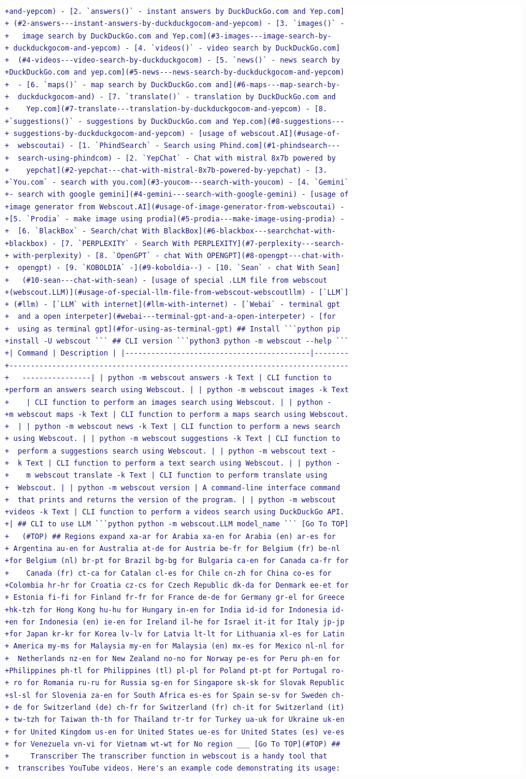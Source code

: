 ```diff
+and-yepcom) - [2. `answers()` - instant answers by DuckDuckGo.com and Yep.com]
+ (#2-answers---instant-answers-by-duckduckgocom-and-yepcom) - [3. `images()` -
+   image search by DuckDuckGo.com and Yep.com](#3-images---image-search-by-
+ duckduckgocom-and-yepcom) - [4. `videos()` - video search by DuckDuckGo.com]
+  (#4-videos---video-search-by-duckduckgocom) - [5. `news()` - news search by
+DuckDuckGo.com and yep.com](#5-news---news-search-by-duckduckgocom-and-yepcom)
+  - [6. `maps()` - map search by DuckDuckGo.com and](#6-maps---map-search-by-
+  duckduckgocom-and) - [7. `translate()` - translation by DuckDuckGo.com and
+    Yep.com](#7-translate---translation-by-duckduckgocom-and-yepcom) - [8.
+`suggestions()` - suggestions by DuckDuckGo.com and Yep.com](#8-suggestions---
+ suggestions-by-duckduckgocom-and-yepcom) - [usage of webscout.AI](#usage-of-
+  webscoutai) - [1. `PhindSearch` - Search using Phind.com](#1-phindsearch---
+  search-using-phindcom) - [2. `YepChat` - Chat with mistral 8x7b powered by
+    yepchat](#2-yepchat---chat-with-mistral-8x7b-powered-by-yepchat) - [3.
+`You.com` - search with you.com](#3-youcom---search-with-youcom) - [4. `Gemini`
+- search with google gemini](#4-gemini---search-with-google-gemini) - [usage of
+image generator from Webscout.AI](#usage-of-image-generator-from-webscoutai) -
+[5. `Prodia` - make image using prodia](#5-prodia---make-image-using-prodia) -
+  [6. `BlackBox` - Search/chat With BlackBox](#6-blackbox---searchchat-with-
+blackbox) - [7. `PERPLEXITY` - Search With PERPLEXITY](#7-perplexity---search-
+ with-perplexity) - [8. `OpenGPT` - chat With OPENGPT](#8-opengpt---chat-with-
+  opengpt) - [9. `KOBOLDIA` -](#9-koboldia--) - [10. `Sean` - chat With Sean]
+   (#10-sean---chat-with-sean) - [usage of special .LLM file from webscout
+(webscout.LLM)](#usage-of-special-llm-file-from-webscout-webscoutllm) - [`LLM`]
+ (#llm) - [`LLM` with internet](#llm-with-internet) - [`Webai` - terminal gpt
+  and a open interpeter](#webai---terminal-gpt-and-a-open-interpeter) - [for
+  using as terminal gpt](#for-using-as-terminal-gpt) ## Install ```python pip
+install -U webscout ``` ## CLI version ```python3 python -m webscout --help ```
+| Command | Description | |-------------------------------------------|--------
+-------------------------------------------------------------------------------
+   ----------------| | python -m webscout answers -k Text | CLI function to
+perform an answers search using Webscout. | | python -m webscout images -k Text
+    | CLI function to perform an images search using Webscout. | | python -
+m webscout maps -k Text | CLI function to perform a maps search using Webscout.
+  | | python -m webscout news -k Text | CLI function to perform a news search
+ using Webscout. | | python -m webscout suggestions -k Text | CLI function to
+  perform a suggestions search using Webscout. | | python -m webscout text -
+  k Text | CLI function to perform a text search using Webscout. | | python -
+    m webscout translate -k Text | CLI function to perform translate using
+  Webscout. | | python -m webscout version | A command-line interface command
+  that prints and returns the version of the program. | | python -m webscout
+videos -k Text | CLI function to perform a videos search using DuckDuckGo API.
+| ## CLI to use LLM ```python python -m webscout.LLM model_name ``` [Go To TOP]
+   (#TOP) ## Regions expand xa-ar for Arabia xa-en for Arabia (en) ar-es for
+ Argentina au-en for Australia at-de for Austria be-fr for Belgium (fr) be-nl
+for Belgium (nl) br-pt for Brazil bg-bg for Bulgaria ca-en for Canada ca-fr for
+    Canada (fr) ct-ca for Catalan cl-es for Chile cn-zh for China co-es for
+Colombia hr-hr for Croatia cz-cs for Czech Republic dk-da for Denmark ee-et for
+ Estonia fi-fi for Finland fr-fr for France de-de for Germany gr-el for Greece
+hk-tzh for Hong Kong hu-hu for Hungary in-en for India id-id for Indonesia id-
+en for Indonesia (en) ie-en for Ireland il-he for Israel it-it for Italy jp-jp
+for Japan kr-kr for Korea lv-lv for Latvia lt-lt for Lithuania xl-es for Latin
+ America my-ms for Malaysia my-en for Malaysia (en) mx-es for Mexico nl-nl for
+  Netherlands nz-en for New Zealand no-no for Norway pe-es for Peru ph-en for
+Philippines ph-tl for Philippines (tl) pl-pl for Poland pt-pt for Portugal ro-
+ ro for Romania ru-ru for Russia sg-en for Singapore sk-sk for Slovak Republic
+sl-sl for Slovenia za-en for South Africa es-es for Spain se-sv for Sweden ch-
+ de for Switzerland (de) ch-fr for Switzerland (fr) ch-it for Switzerland (it)
+ tw-tzh for Taiwan th-th for Thailand tr-tr for Turkey ua-uk for Ukraine uk-en
+ for United Kingdom us-en for United States ue-es for United States (es) ve-es
+ for Venezuela vn-vi for Vietnam wt-wt for No region ___ [Go To TOP](#TOP) ##
+     Transcriber The transcriber function in webscout is a handy tool that
+  transcribes YouTube videos. Here's an example code demonstrating its usage:
```